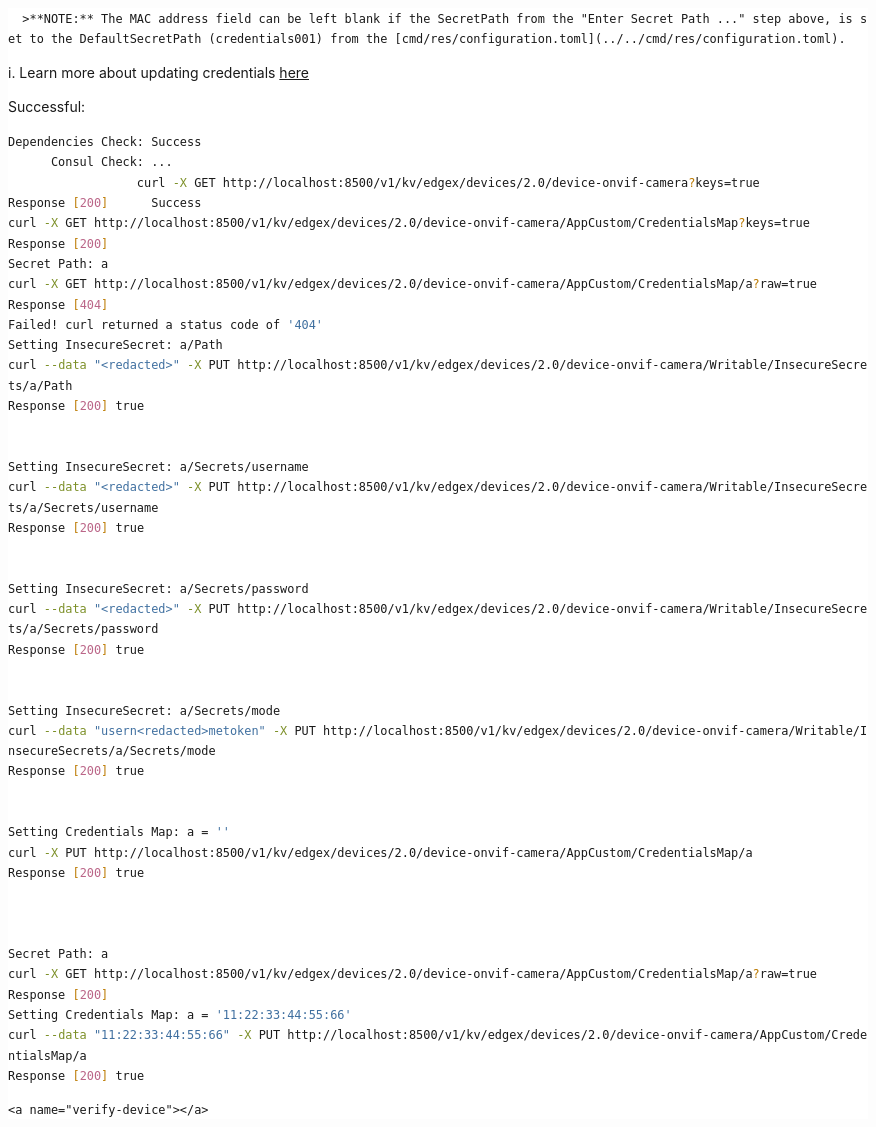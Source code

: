       >**NOTE:** The MAC address field can be left blank if the SecretPath from the "Enter Secret Path ..." step above, is set to the DefaultSecretPath (credentials001) from the [cmd/res/configuration.toml](../../cmd/res/configuration.toml).  

   i. Learn more about updating credentials [here](../utility-scripts.md)  

   Successful:
   
   ```bash 
   Dependencies Check: Success
         Consul Check: ...
                     curl -X GET http://localhost:8500/v1/kv/edgex/devices/2.0/device-onvif-camera?keys=true
   Response [200]      Success
   curl -X GET http://localhost:8500/v1/kv/edgex/devices/2.0/device-onvif-camera/AppCustom/CredentialsMap?keys=true
   Response [200] 
   Secret Path: a
   curl -X GET http://localhost:8500/v1/kv/edgex/devices/2.0/device-onvif-camera/AppCustom/CredentialsMap/a?raw=true
   Response [404] 
   Failed! curl returned a status code of '404'
   Setting InsecureSecret: a/Path
   curl --data "<redacted>" -X PUT http://localhost:8500/v1/kv/edgex/devices/2.0/device-onvif-camera/Writable/InsecureSecrets/a/Path
   Response [200] true


   Setting InsecureSecret: a/Secrets/username
   curl --data "<redacted>" -X PUT http://localhost:8500/v1/kv/edgex/devices/2.0/device-onvif-camera/Writable/InsecureSecrets/a/Secrets/username
   Response [200] true


   Setting InsecureSecret: a/Secrets/password
   curl --data "<redacted>" -X PUT http://localhost:8500/v1/kv/edgex/devices/2.0/device-onvif-camera/Writable/InsecureSecrets/a/Secrets/password
   Response [200] true


   Setting InsecureSecret: a/Secrets/mode
   curl --data "usern<redacted>metoken" -X PUT http://localhost:8500/v1/kv/edgex/devices/2.0/device-onvif-camera/Writable/InsecureSecrets/a/Secrets/mode
   Response [200] true


   Setting Credentials Map: a = ''
   curl -X PUT http://localhost:8500/v1/kv/edgex/devices/2.0/device-onvif-camera/AppCustom/CredentialsMap/a
   Response [200] true



   Secret Path: a
   curl -X GET http://localhost:8500/v1/kv/edgex/devices/2.0/device-onvif-camera/AppCustom/CredentialsMap/a?raw=true
   Response [200] 
   Setting Credentials Map: a = '11:22:33:44:55:66'
   curl --data "11:22:33:44:55:66" -X PUT http://localhost:8500/v1/kv/edgex/devices/2.0/device-onvif-camera/AppCustom/CredentialsMap/a
   Response [200] true
   ```  
    <a name="verify-device"></a>  
